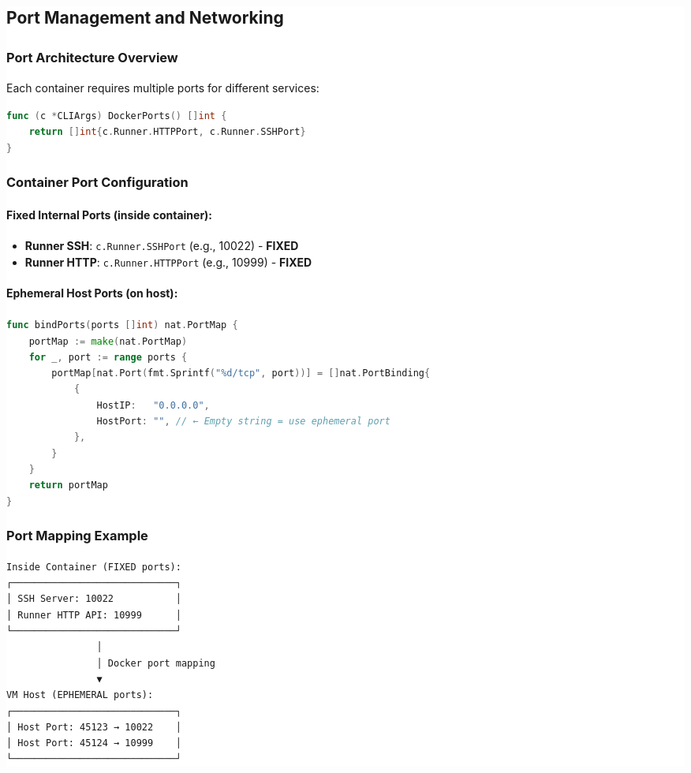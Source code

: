 ## Port Management and Networking

### Port Architecture Overview

Each container requires multiple ports for different services:

```go
func (c *CLIArgs) DockerPorts() []int {
    return []int{c.Runner.HTTPPort, c.Runner.SSHPort}
}
```

### Container Port Configuration

#### **Fixed Internal Ports** (inside container):
- **Runner SSH**: `c.Runner.SSHPort` (e.g., 10022) - **FIXED**
- **Runner HTTP**: `c.Runner.HTTPPort` (e.g., 10999) - **FIXED**

#### **Ephemeral Host Ports** (on host):
```go
func bindPorts(ports []int) nat.PortMap {
    portMap := make(nat.PortMap)
    for _, port := range ports {
        portMap[nat.Port(fmt.Sprintf("%d/tcp", port))] = []nat.PortBinding{
            {
                HostIP:   "0.0.0.0",
                HostPort: "", // ← Empty string = use ephemeral port
            },
        }
    }
    return portMap
}
```

### Port Mapping Example

```
Inside Container (FIXED ports):
┌─────────────────────────────┐
│ SSH Server: 10022           │
│ Runner HTTP API: 10999      │
└─────────────────────────────┘
                │
                │ Docker port mapping
                ▼
VM Host (EPHEMERAL ports):
┌─────────────────────────────┐  
│ Host Port: 45123 → 10022    │
│ Host Port: 45124 → 10999    │
└─────────────────────────────┘
```
